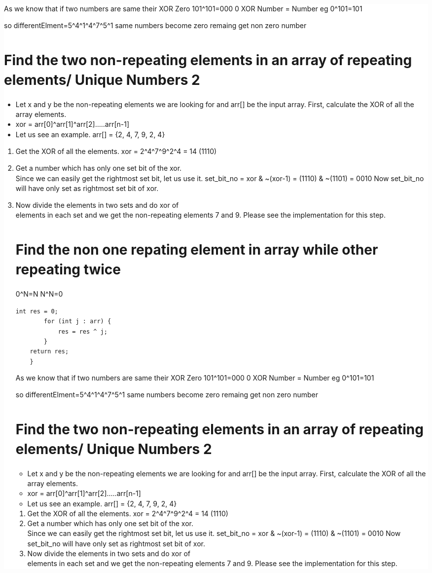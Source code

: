 As we know that if two numbers are same their XOR Zero 101^101=000
0 XOR Number = Number eg  0^101=101

so differentElment=5^4^1^4^7^5^1
same numbers become zero remaing get non zero number

# Find the two non-repeating elements in an array of repeating elements/ Unique Numbers 2
* Let x and y be the non-repeating elements we are looking for and arr[] be the input array. First, calculate the XOR of all the array elements. 
* xor = arr[0]^arr[1]^arr[2].....arr[n-1]
* Let us see an example.
   arr[] = {2, 4, 7, 9, 2, 4}
1) Get the XOR of all the elements.
     xor = 2^4^7^9^2^4 = 14 (1110)
2) Get a number which has only one set bit of the xor.   
   Since we can easily get the rightmost set bit, let us use it.
     set_bit_no = xor & ~(xor-1) = (1110) & ~(1101) = 0010
   Now set_bit_no will have only set as rightmost set bit of xor.
3) Now divide the elements in two sets and do xor of         
   elements in each set and we get the non-repeating 
   elements 7 and 9. Please see the implementation for this step.
   
   # Find the non one repating element in array while other repeating twice
   0^N=N
   N^N=0
   ```
   int res = 0;
           for (int j : arr) {
               res = res ^ j;
           }
       return res;
       }
   ```
   As we know that if two numbers are same their XOR Zero 101^101=000
   0 XOR Number = Number eg  0^101=101
   
   so differentElment=5^4^1^4^7^5^1
   same numbers become zero remaing get non zero number
   
   # Find the two non-repeating elements in an array of repeating elements/ Unique Numbers 2
   * Let x and y be the non-repeating elements we are looking for and arr[] be the input array. First, calculate the XOR of all the array elements. 
   * xor = arr[0]^arr[1]^arr[2].....arr[n-1]
   * Let us see an example.
      arr[] = {2, 4, 7, 9, 2, 4}
   1) Get the XOR of all the elements.
        xor = 2^4^7^9^2^4 = 14 (1110)
   2) Get a number which has only one set bit of the xor.   
      Since we can easily get the rightmost set bit, let us use it.
        set_bit_no = xor & ~(xor-1) = (1110) & ~(1101) = 0010
      Now set_bit_no will have only set as rightmost set bit of xor.
   3) Now divide the elements in two sets and do xor of         
      elements in each set and we get the non-repeating 
      elements 7 and 9. Please see the implementation for this step.